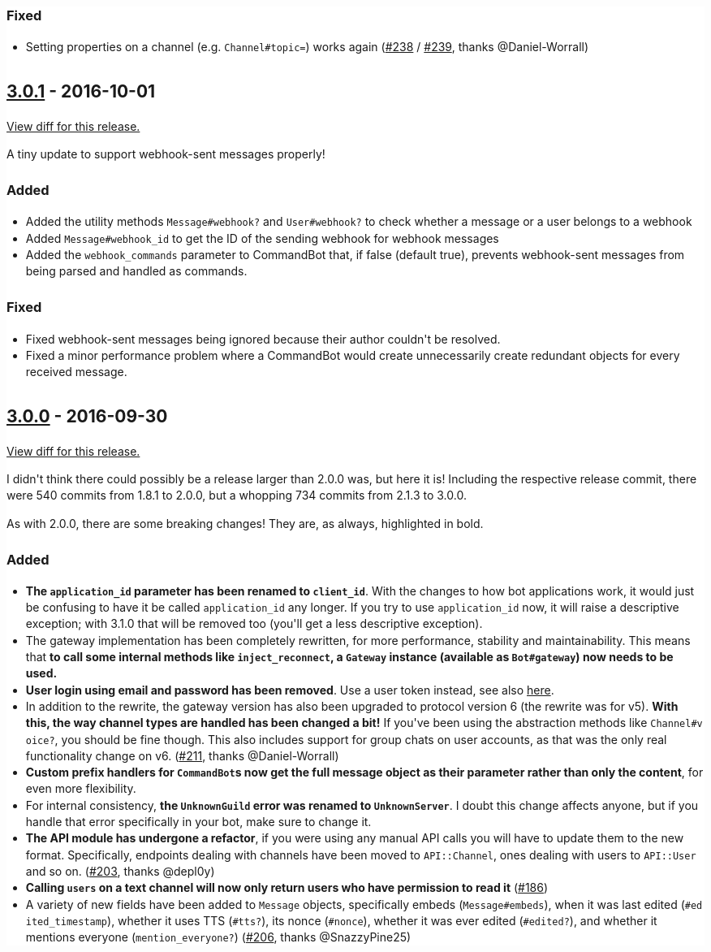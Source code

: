 ### Fixed
- Setting properties on a channel (e.g. `Channel#topic=`) works again ([#238](https://github.com/discordrb/discordrb/issues/238) / [#239](https://github.com/discordrb/discordrb/pull/239), thanks @Daniel-Worrall)

## [3.0.1] - 2016-10-01
[3.0.1]: https://github.com/discordrb/discordrb/releases/tag/v3.0.1

[View diff for this release.](https://github.com/discordrb/discordrb/compare/v3.0.0...v3.0.1)

A tiny update to support webhook-sent messages properly!

### Added
- Added the utility methods `Message#webhook?` and `User#webhook?` to check whether a message or a user belongs to a webhook
- Added `Message#webhook_id` to get the ID of the sending webhook for webhook messages
- Added the `webhook_commands` parameter to CommandBot that, if false (default true), prevents webhook-sent messages from being parsed and handled as commands.

### Fixed
- Fixed webhook-sent messages being ignored because their author couldn't be resolved.
- Fixed a minor performance problem where a CommandBot would create unnecessarily create redundant objects for every received message.

## [3.0.0] - 2016-09-30
[3.0.0]: https://github.com/discordrb/discordrb/releases/tag/v3.0.0

[View diff for this release.](https://github.com/discordrb/discordrb/compare/v2.1.3...v3.0.0)

I didn't think there could possibly be a release larger than 2.0.0 was, but here it is! Including the respective release commit, there were 540 commits from 1.8.1 to 2.0.0, but a whopping 734 commits from 2.1.3 to 3.0.0.

As with 2.0.0, there are some breaking changes! They are, as always, highlighted in bold.

### Added
- **The `application_id` parameter has been renamed to `client_id`**. With the changes to how bot applications work, it would just be confusing to have it be called `application_id` any longer. If you try to use `application_id` now, it will raise a descriptive exception; with 3.1.0 that will be removed too (you'll get a less descriptive exception).
- The gateway implementation has been completely rewritten, for more performance, stability and maintainability. This means that **to call some internal methods like `inject_reconnect`, a `Gateway` instance (available as `Bot#gateway`) now needs to be used.**
- **User login using email and password has been removed**. Use a user token instead, see also [here](https://github.com/discord/discord-api-docs/issues/69#issuecomment-223886862).
- In addition to the rewrite, the gateway version has also been upgraded to protocol version 6 (the rewrite was for v5). **With this, the way channel types are handled has been changed a bit!** If you've been using the abstraction methods like `Channel#voice?`, you should be fine though. This also includes support for group chats on user accounts, as that was the only real functionality change on v6. ([#211](https://github.com/discordrb/discordrb/pull/211), thanks @Daniel-Worrall)
- **Custom prefix handlers for `CommandBot`s now get the full message object as their parameter rather than only the content**, for even more flexibility.
- For internal consistency, **the `UnknownGuild` error was renamed to `UnknownServer`**. I doubt this change affects anyone, but if you handle that error specifically in your bot, make sure to change it.
- **The API module has undergone a refactor**, if you were using any manual API calls you will have to update them to the new format. Specifically, endpoints dealing with channels have been moved to `API::Channel`, ones dealing with users to `API::User` and so on. ([#203](https://github.com/discordrb/discordrb/pull/203), thanks @depl0y)
- **Calling `users` on a text channel will now only return users who have permission to read it** ([#186](https://github.com/discordrb/discordrb/issues/186))
- A variety of new fields have been added to `Message` objects, specifically embeds (`Message#embeds`), when it was last edited (`#edited_timestamp`), whether it uses TTS (`#tts?`), its nonce (`#nonce`), whether it was ever edited (`#edited?`), and whether it mentions everyone (`mention_everyone?`) ([#206](https://github.com/discordrb/discordrb/pull/206), thanks @SnazzyPine25)

[3.4.1]: https://github.com/shardlab/discordrb/releases/tag/v3.4.2
[3.4.1]: https://github.com/shardlab/discordrb/releases/tag/v3.4.1
[3.4.0]: https://github.com/shardlab/discordrb/releases/tag/v3.3.0
[3.3.0]: https://github.com/discordrb/discordrb/releases/tag/v3.3.0
[3.2.1]: https://github.com/discordrb/discordrb/releases/tag/v3.2.1
[3.2.0.1]: https://github.com/discordrb/discordrb/releases/tag/v3.2.0.1
[3.2.0]: https://github.com/discordrb/discordrb/releases/tag/v3.2.0
[3.1.1]: https://github.com/discordrb/discordrb/releases/tag/v3.1.1
[3.1.0]: https://github.com/discordrb/discordrb/releases/tag/v3.1.0
[3.0.2]: https://github.com/discordrb/discordrb/releases/tag/v3.0.2
[2.1.3]: https://github.com/discordrb/discordrb/releases/tag/v2.1.3
[2.1.2]: https://github.com/discordrb/discordrb/releases/tag/v2.1.2
[2.1.1]: https://github.com/discordrb/discordrb/releases/tag/v2.1.1
[2.1.0]: https://github.com/discordrb/discordrb/releases/tag/v2.1.0
[2.0.4]: https://github.com/discordrb/discordrb/releases/tag/v2.0.4
[2.0.3]: https://github.com/discordrb/discordrb/releases/tag/v2.0.3
[2.0.2]: https://github.com/discordrb/discordrb/releases/tag/v2.0.2
[2.0.1]: https://github.com/discordrb/discordrb/releases/tag/v2.0.1
[2.0.0]: https://github.com/discordrb/discordrb/releases/tag/v2.0.0
[1.8.1]: https://github.com/discordrb/discordrb/releases/tag/v1.8.1
[1.8.0]: https://github.com/discordrb/discordrb/releases/tag/v1.8.0
[1.7.5]: https://github.com/discordrb/discordrb/releases/tag/v1.7.5
[1.7.4]: https://github.com/discordrb/discordrb/releases/tag/v1.7.4
[1.7.3]: https://github.com/discordrb/discordrb/releases/tag/v1.7.3
[1.7.2]: https://github.com/discordrb/discordrb/releases/tag/v1.7.2
[1.7.1]: https://github.com/discordrb/discordrb/releases/tag/v1.7.1
[1.7.0]: https://github.com/discordrb/discordrb/releases/tag/v1.7.0
[1.6.6]: https://github.com/discordrb/discordrb/releases/tag/v1.6.6
[1.6.5]: https://github.com/discordrb/discordrb/releases/tag/v1.6.5
[1.6.4]: https://github.com/discordrb/discordrb/releases/tag/v1.6.4
[1.6.3]: https://github.com/discordrb/discordrb/releases/tag/v1.6.3
[1.6.2]: https://github.com/discordrb/discordrb/releases/tag/v1.6.2
[1.6.1]: https://github.com/discordrb/discordrb/releases/tag/v1.6.1
[1.6.0]: https://github.com/discordrb/discordrb/releases/tag/v1.6.0
[1.5.4]: https://github.com/discordrb/discordrb/releases/tag/v1.5.4
[1.5.3]: https://github.com/discordrb/discordrb/releases/tag/v1.5.3
[1.5.2]: https://github.com/discordrb/discordrb/releases/tag/v1.5.2
[1.5.1]: https://github.com/discordrb/discordrb/releases/tag/v1.5.1
[1.5.0]: https://github.com/discordrb/discordrb/releases/tag/v1.5.0
[1.4.8]: https://github.com/discordrb/discordrb/releases/tag/v1.4.8
[1.4.7]: https://github.com/discordrb/discordrb/releases/tag/v1.4.7
[1.4.6]: https://github.com/discordrb/discordrb/releases/tag/v1.4.6
[1.4.4]: https://github.com/discordrb/discordrb/releases/tag/v1.4.4
[1.4.3]: https://github.com/discordrb/discordrb/releases/tag/v1.4.3
[1.4.2]: https://github.com/discordrb/discordrb/releases/tag/v1.4.2
[1.4.1]: https://github.com/discordrb/discordrb/releases/tag/v1.4.1
[1.4.0]: https://github.com/discordrb/discordrb/releases/tag/v1.4.0
[1.3.12]: https://github.com/discordrb/discordrb/releases/tag/v1.3.12
[1.3.11]: https://github.com/discordrb/discordrb/releases/tag/v1.3.11
[1.3.10]: https://github.com/discordrb/discordrb/releases/tag/v1.3.10
[1.3.9]: https://github.com/discordrb/discordrb/releases/tag/v1.3.9
[1.3.8]: https://github.com/discordrb/discordrb/releases/tag/v1.3.8
[1.3.7]: https://github.com/discordrb/discordrb/releases/tag/v1.3.7
[1.3.6]: https://github.com/discordrb/discordrb/releases/tag/v1.3.6
[1.3.5]: https://github.com/discordrb/discordrb/releases/tag/v1.3.5